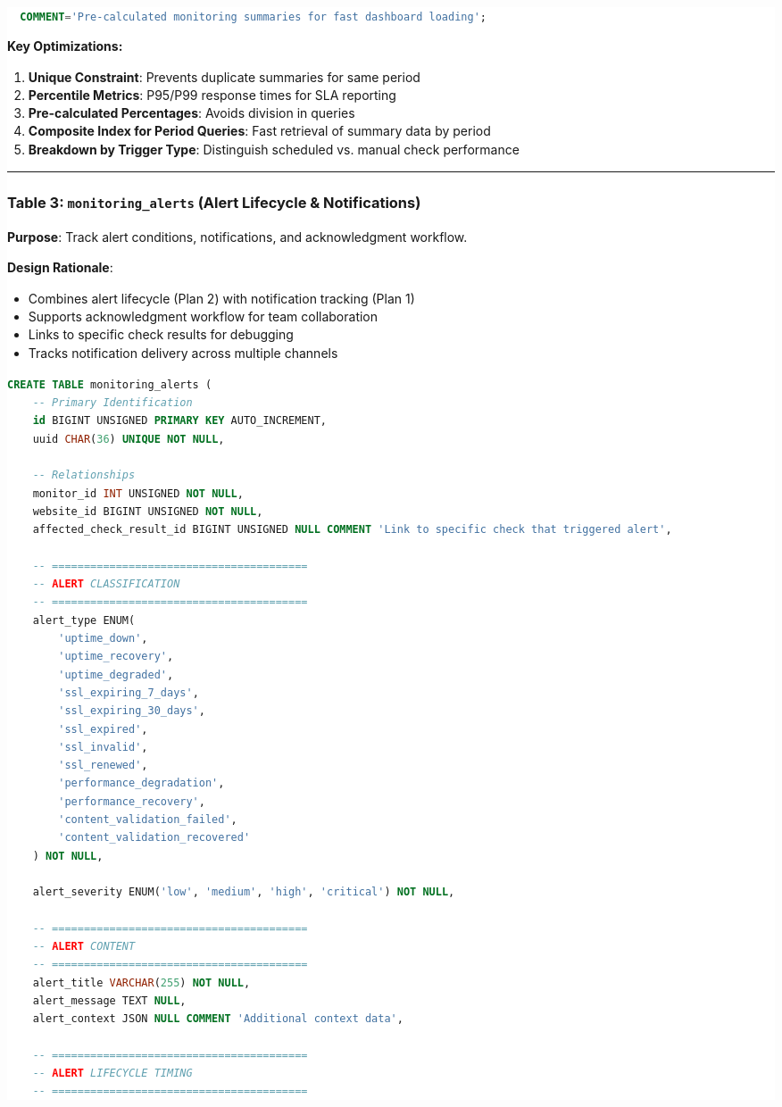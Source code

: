 ```sql
  COMMENT='Pre-calculated monitoring summaries for fast dashboard loading';
```

**Key Optimizations:**
1. **Unique Constraint**: Prevents duplicate summaries for same period
2. **Percentile Metrics**: P95/P99 response times for SLA reporting
3. **Pre-calculated Percentages**: Avoids division in queries
4. **Composite Index for Period Queries**: Fast retrieval of summary data by period
5. **Breakdown by Trigger Type**: Distinguish scheduled vs. manual check performance

---

### Table 3: `monitoring_alerts` (Alert Lifecycle & Notifications)

**Purpose**: Track alert conditions, notifications, and acknowledgment workflow.

**Design Rationale**:
- Combines alert lifecycle (Plan 2) with notification tracking (Plan 1)
- Supports acknowledgment workflow for team collaboration
- Links to specific check results for debugging
- Tracks notification delivery across multiple channels

```sql
CREATE TABLE monitoring_alerts (
    -- Primary Identification
    id BIGINT UNSIGNED PRIMARY KEY AUTO_INCREMENT,
    uuid CHAR(36) UNIQUE NOT NULL,

    -- Relationships
    monitor_id INT UNSIGNED NOT NULL,
    website_id BIGINT UNSIGNED NOT NULL,
    affected_check_result_id BIGINT UNSIGNED NULL COMMENT 'Link to specific check that triggered alert',

    -- ========================================
    -- ALERT CLASSIFICATION
    -- ========================================
    alert_type ENUM(
        'uptime_down',
        'uptime_recovery',
        'uptime_degraded',
        'ssl_expiring_7_days',
        'ssl_expiring_30_days',
        'ssl_expired',
        'ssl_invalid',
        'ssl_renewed',
        'performance_degradation',
        'performance_recovery',
        'content_validation_failed',
        'content_validation_recovered'
    ) NOT NULL,

    alert_severity ENUM('low', 'medium', 'high', 'critical') NOT NULL,

    -- ========================================
    -- ALERT CONTENT
    -- ========================================
    alert_title VARCHAR(255) NOT NULL,
    alert_message TEXT NULL,
    alert_context JSON NULL COMMENT 'Additional context data',

    -- ========================================
    -- ALERT LIFECYCLE TIMING
    -- ========================================
```